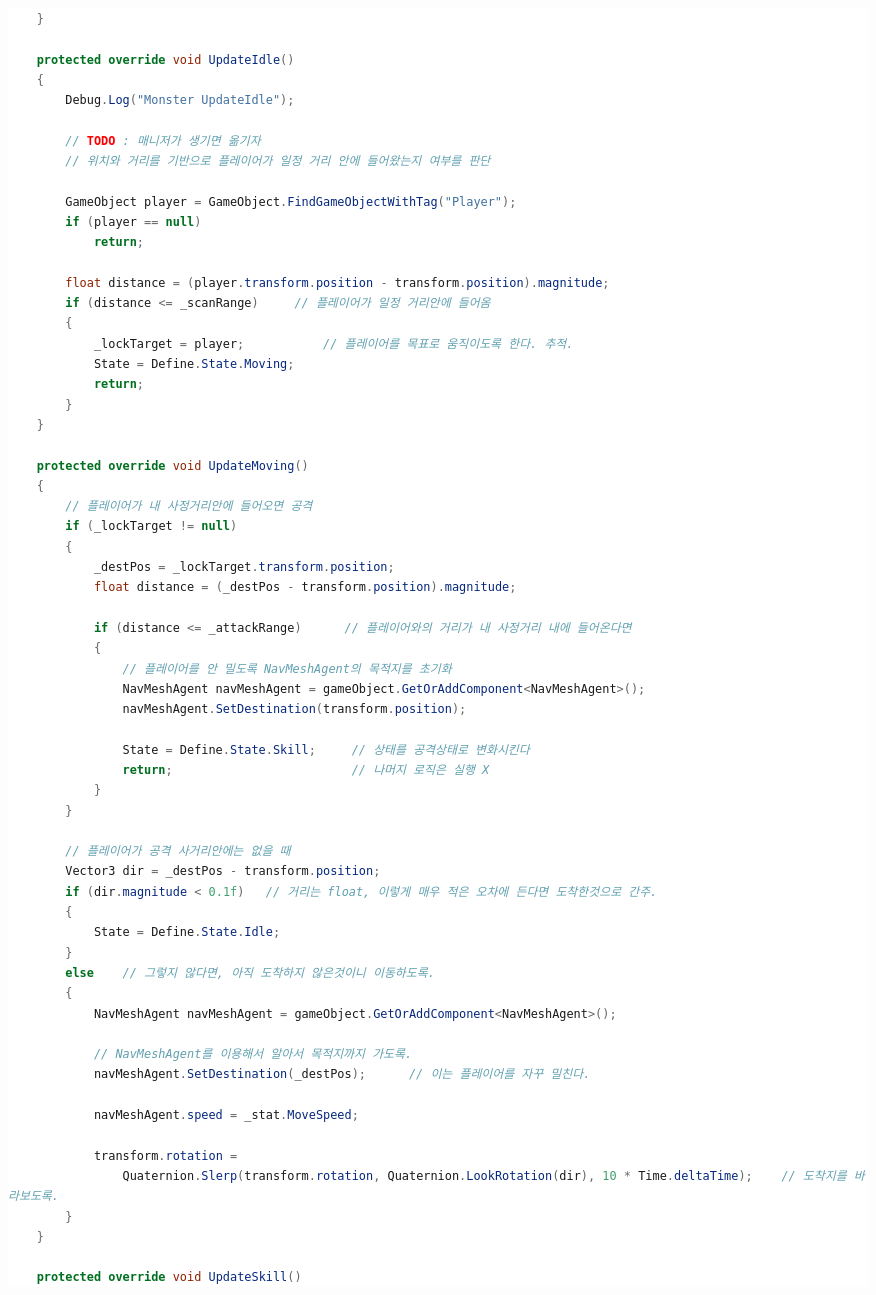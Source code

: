 ```csharp
    }

    protected override void UpdateIdle()
    {
        Debug.Log("Monster UpdateIdle");
        
        // TODO : 매니저가 생기면 옮기자
        // 위치와 거리를 기반으로 플레이어가 일정 거리 안에 들어왔는지 여부를 판단
        
        GameObject player = GameObject.FindGameObjectWithTag("Player");
        if (player == null)
            return;

        float distance = (player.transform.position - transform.position).magnitude;
        if (distance <= _scanRange)     // 플레이어가 일정 거리안에 들어옴
        {
            _lockTarget = player;           // 플레이어를 목표로 움직이도록 한다. 추적.
            State = Define.State.Moving;
            return;
        }
    }
    
    protected override void UpdateMoving()
    {
        // 플레이어가 내 사정거리안에 들어오면 공격
        if (_lockTarget != null)
        {
            _destPos = _lockTarget.transform.position;
            float distance = (_destPos - transform.position).magnitude;

            if (distance <= _attackRange)      // 플레이어와의 거리가 내 사정거리 내에 들어온다면
            {
                // 플레이어를 안 밀도록 NavMeshAgent의 목적지를 초기화
                NavMeshAgent navMeshAgent = gameObject.GetOrAddComponent<NavMeshAgent>();
                navMeshAgent.SetDestination(transform.position);
                
                State = Define.State.Skill;     // 상태를 공격상태로 변화시킨다
                return;                         // 나머지 로직은 실행 X
            }
        }
        
        // 플레이어가 공격 사거리안에는 없을 때
        Vector3 dir = _destPos - transform.position;
        if (dir.magnitude < 0.1f)   // 거리는 float, 이렇게 매우 적은 오차에 든다면 도착한것으로 간주.
        {
            State = Define.State.Idle;
        }   
        else    // 그렇지 않다면, 아직 도착하지 않은것이니 이동하도록.
        {
            NavMeshAgent navMeshAgent = gameObject.GetOrAddComponent<NavMeshAgent>();

            // NavMeshAgent를 이용해서 알아서 목적지까지 가도록.
            navMeshAgent.SetDestination(_destPos);      // 이는 플레이어를 자꾸 밀친다.

            navMeshAgent.speed = _stat.MoveSpeed;
            
            transform.rotation =
                Quaternion.Slerp(transform.rotation, Quaternion.LookRotation(dir), 10 * Time.deltaTime);    // 도착지를 바라보도록.
        }
    }

    protected override void UpdateSkill()
```